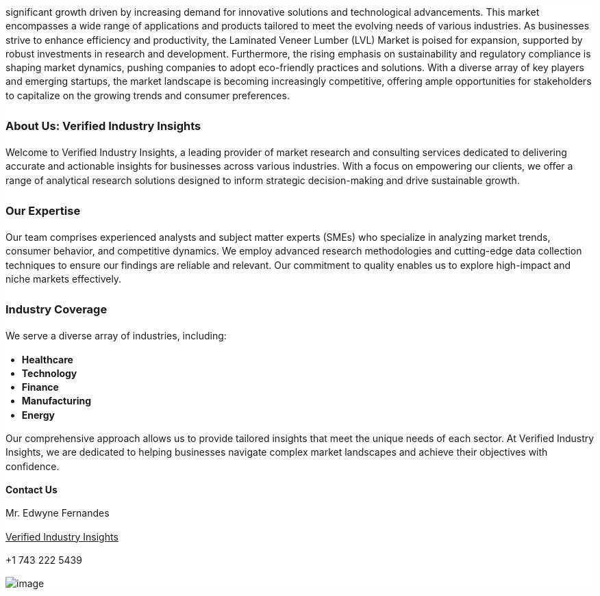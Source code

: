 significant growth driven by increasing demand for innovative solutions and technological advancements. This market encompasses a wide range of applications and products tailored to meet the evolving needs of various industries. As businesses strive to enhance efficiency and productivity, the Laminated Veneer Lumber (LVL) Market is poised for expansion, supported by robust investments in research and development. Furthermore, the rising emphasis on sustainability and regulatory compliance is shaping market dynamics, pushing companies to adopt eco-friendly practices and solutions. With a diverse array of key players and emerging startups, the market landscape is becoming increasingly competitive, offering ample opportunities for stakeholders to capitalize on the growing trends and consumer preferences.</p><h3>About Us: Verified Industry Insights</h3><p>Welcome to Verified Industry Insights, a leading provider of market research and consulting services dedicated to delivering accurate and actionable insights for businesses across various industries. With a focus on empowering our clients, we offer a range of analytical research solutions designed to inform strategic decision-making and drive sustainable growth.</p><h3>Our Expertise</h3><p>Our team comprises experienced analysts and subject matter experts (SMEs) who specialize in analyzing market trends, consumer behavior, and competitive dynamics. We employ advanced research methodologies and cutting-edge data collection techniques to ensure our findings are reliable and relevant. Our commitment to quality enables us to explore high-impact and niche markets effectively.</p><h3>Industry Coverage</h3><p>We serve a diverse array of industries, including:</p><ul><li><strong>Healthcare</strong></li><li><strong>Technology</strong></li><li><strong>Finance</strong></li><li><strong>Manufacturing</strong></li><li><strong>Energy</strong></li></ul><p>Our comprehensive approach allows us to provide tailored insights that meet the unique needs of each sector. At Verified Industry Insights, we are dedicated to helping businesses navigate complex market landscapes and achieve their objectives with confidence.</p><p><strong>Contact Us</strong></p><p>Mr. Edwyne Fernandes</p><p><a href="https://www.verifiedindustryinsights.com/">Verified Industry Insights</a></p><p>+1 743 222 5439</p>
![image](https://github.com/user-attachments/assets/91437950-e525-45fd-81ae-18594d73cfea)

